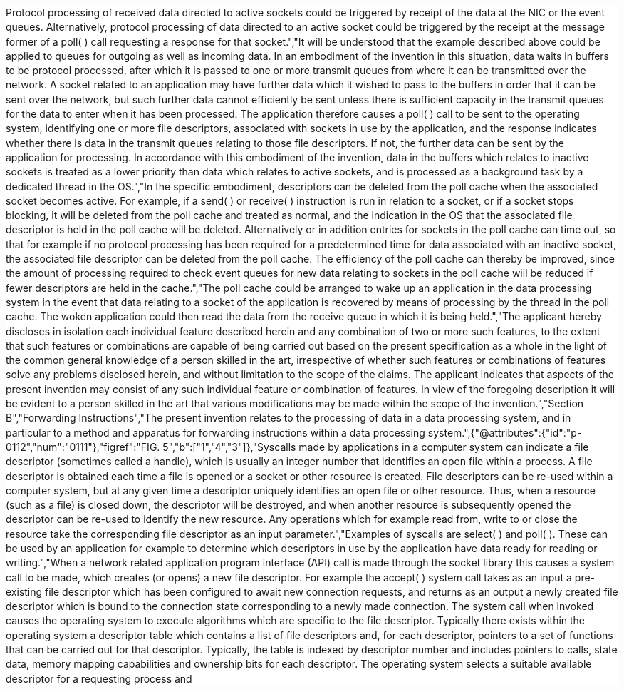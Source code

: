 Protocol processing of received data directed to active sockets could be triggered by receipt of the data at the NIC or the event queues. Alternatively, protocol processing of data directed to an active socket could be triggered by the receipt at the message former of a poll( ) call requesting a response for that socket.","It will be understood that the example described above could be applied to queues for outgoing as well as incoming data. In an embodiment of the invention in this situation, data waits in buffers to be protocol processed, after which it is passed to one or more transmit queues from where it can be transmitted over the network. A socket related to an application may have further data which it wished to pass to the buffers in order that it can be sent over the network, but such further data cannot efficiently be sent unless there is sufficient capacity in the transmit queues for the data to enter when it has been processed. The application therefore causes a poll( ) call to be sent to the operating system, identifying one or more file descriptors, associated with sockets in use by the application, and the response indicates whether there is data in the transmit queues relating to those file descriptors. If not, the further data can be sent by the application for processing. In accordance with this embodiment of the invention, data in the buffers which relates to inactive sockets is treated as a lower priority than data which relates to active sockets, and is processed as a background task by a dedicated thread in the OS.","In the specific embodiment, descriptors can be deleted from the poll cache when the associated socket becomes active. For example, if a send( ) or receive( ) instruction is run in relation to a socket, or if a socket stops blocking, it will be deleted from the poll cache and treated as normal, and the indication in the OS that the associated file descriptor is held in the poll cache will be deleted. Alternatively or in addition entries for sockets in the poll cache can time out, so that for example if no protocol processing has been required for a predetermined time for data associated with an inactive socket, the associated file descriptor can be deleted from the poll cache. The efficiency of the poll cache can thereby be improved, since the amount of processing required to check event queues for new data relating to sockets in the poll cache will be reduced if fewer descriptors are held in the cache.","The poll cache could be arranged to wake up an application in the data processing system in the event that data relating to a socket of the application is recovered by means of processing by the thread in the poll cache. The woken application could then read the data from the receive queue in which it is being held.","The applicant hereby discloses in isolation each individual feature described herein and any combination of two or more such features, to the extent that such features or combinations are capable of being carried out based on the present specification as a whole in the light of the common general knowledge of a person skilled in the art, irrespective of whether such features or combinations of features solve any problems disclosed herein, and without limitation to the scope of the claims. The applicant indicates that aspects of the present invention may consist of any such individual feature or combination of features. In view of the foregoing description it will be evident to a person skilled in the art that various modifications may be made within the scope of the invention.","Section B","Forwarding Instructions","The present invention relates to the processing of data in a data processing system, and in particular to a method and apparatus for forwarding instructions within a data processing system.",{"@attributes":{"id":"p-0112","num":"0111"},"figref":"FIG. 5","b":["1","4","3"]},"Syscalls made by applications in a computer system can indicate a file descriptor (sometimes called a handle), which is usually an integer number that identifies an open file within a process. A file descriptor is obtained each time a file is opened or a socket or other resource is created. File descriptors can be re-used within a computer system, but at any given time a descriptor uniquely identifies an open file or other resource. Thus, when a resource (such as a file) is closed down, the descriptor will be destroyed, and when another resource is subsequently opened the descriptor can be re-used to identify the new resource. Any operations which for example read from, write to or close the resource take the corresponding file descriptor as an input parameter.","Examples of syscalls are select( ) and poll( ). These can be used by an application for example to determine which descriptors in use by the application have data ready for reading or writing.","When a network related application program interface (API) call is made through the socket library this causes a system call to be made, which creates (or opens) a new file descriptor. For example the accept( ) system call takes as an input a pre-existing file descriptor which has been configured to await new connection requests, and returns as an output a newly created file descriptor which is bound to the connection state corresponding to a newly made connection. The system call when invoked causes the operating system to execute algorithms which are specific to the file descriptor. Typically there exists within the operating system a descriptor table which contains a list of file descriptors and, for each descriptor, pointers to a set of functions that can be carried out for that descriptor. Typically, the table is indexed by descriptor number and includes pointers to calls, state data, memory mapping capabilities and ownership bits for each descriptor. The operating system selects a suitable available descriptor for a requesting process and